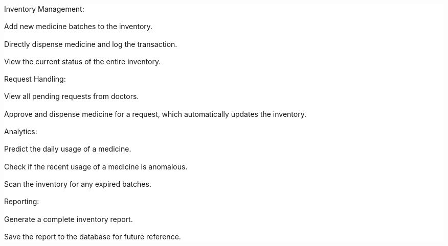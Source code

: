 Inventory Management:

Add new medicine batches to the inventory.

Directly dispense medicine and log the transaction.

View the current status of the entire inventory.

Request Handling:

View all pending requests from doctors.

Approve and dispense medicine for a request, which automatically updates the inventory.

Analytics:

Predict the daily usage of a medicine.

Check if the recent usage of a medicine is anomalous.

Scan the inventory for any expired batches.

Reporting:

Generate a complete inventory report.

Save the report to the database for future reference.
